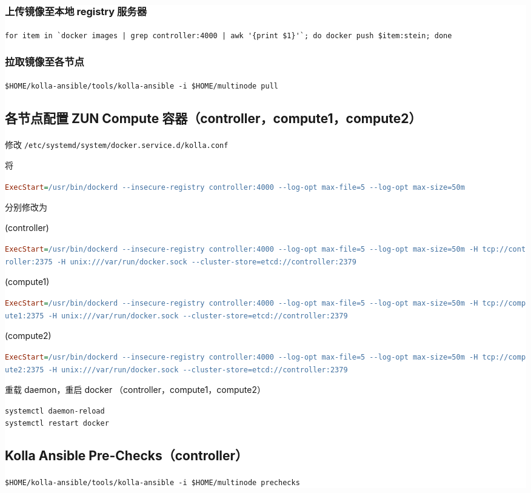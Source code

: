 ### 上传镜像至本地 registry 服务器

```shell
for item in `docker images | grep controller:4000 | awk '{print $1}'`; do docker push $item:stein; done
```

### 拉取镜像至各节点

```shell
$HOME/kolla-ansible/tools/kolla-ansible -i $HOME/multinode pull
```

## 各节点配置 ZUN Compute 容器（controller，compute1，compute2）

修改 `/etc/systemd/system/docker.service.d/kolla.conf`

将

```ini
ExecStart=/usr/bin/dockerd --insecure-registry controller:4000 --log-opt max-file=5 --log-opt max-size=50m
```

分别修改为

(controller)

```ini
ExecStart=/usr/bin/dockerd --insecure-registry controller:4000 --log-opt max-file=5 --log-opt max-size=50m -H tcp://controller:2375 -H unix:///var/run/docker.sock --cluster-store=etcd://controller:2379
```

(compute1)

```ini
ExecStart=/usr/bin/dockerd --insecure-registry controller:4000 --log-opt max-file=5 --log-opt max-size=50m -H tcp://compute1:2375 -H unix:///var/run/docker.sock --cluster-store=etcd://controller:2379
```

(compute2)

```ini
ExecStart=/usr/bin/dockerd --insecure-registry controller:4000 --log-opt max-file=5 --log-opt max-size=50m -H tcp://compute2:2375 -H unix:///var/run/docker.sock --cluster-store=etcd://controller:2379
```

重载 daemon，重启 docker （controller，compute1，compute2）

```shell
systemctl daemon-reload
systemctl restart docker
```

## Kolla Ansible Pre-Checks（controller）

```shell
$HOME/kolla-ansible/tools/kolla-ansible -i $HOME/multinode prechecks
```
